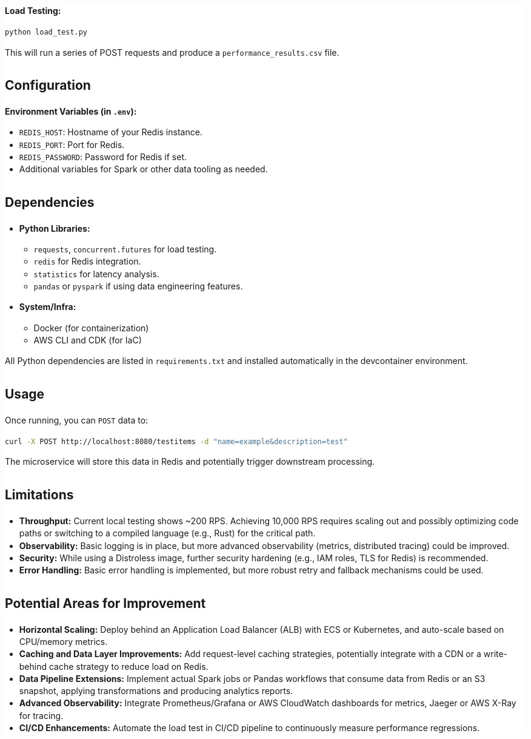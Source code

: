**Load Testing:**
```bash
python load_test.py
```
This will run a series of POST requests and produce a `performance_results.csv` file.

## Configuration
**Environment Variables (in `.env`):**
- `REDIS_HOST`: Hostname of your Redis instance.
- `REDIS_PORT`: Port for Redis.
- `REDIS_PASSWORD`: Password for Redis if set.
- Additional variables for Spark or other data tooling as needed.

## Dependencies
- **Python Libraries:**
  - `requests`, `concurrent.futures` for load testing.
  - `redis` for Redis integration.
  - `statistics` for latency analysis.
  - `pandas` or `pyspark` if using data engineering features.
  
- **System/Infra:**
  - Docker (for containerization)
  - AWS CLI and CDK (for IaC)
  
All Python dependencies are listed in `requirements.txt` and installed automatically in the devcontainer environment.

## Usage
Once running, you can `POST` data to:
```bash
curl -X POST http://localhost:8080/testitems -d "name=example&description=test"
```
The microservice will store this data in Redis and potentially trigger downstream processing.

## Limitations
- **Throughput:** Current local testing shows ~200 RPS. Achieving 10,000 RPS requires scaling out and possibly optimizing code paths or switching to a compiled language (e.g., Rust) for the critical path.
- **Observability:** Basic logging is in place, but more advanced observability (metrics, distributed tracing) could be improved.
- **Security:** While using a Distroless image, further security hardening (e.g., IAM roles, TLS for Redis) is recommended.
- **Error Handling:** Basic error handling is implemented, but more robust retry and fallback mechanisms could be used.

## Potential Areas for Improvement
- **Horizontal Scaling:** Deploy behind an Application Load Balancer (ALB) with ECS or Kubernetes, and auto-scale based on CPU/memory metrics.
- **Caching and Data Layer Improvements:** Add request-level caching strategies, potentially integrate with a CDN or a write-behind cache strategy to reduce load on Redis.
- **Data Pipeline Extensions:** Implement actual Spark jobs or Pandas workflows that consume data from Redis or an S3 snapshot, applying transformations and producing analytics reports.
- **Advanced Observability:** Integrate Prometheus/Grafana or AWS CloudWatch dashboards for metrics, Jaeger or AWS X-Ray for tracing.
- **CI/CD Enhancements:** Automate the load test in CI/CD pipeline to continuously measure performance regressions.
